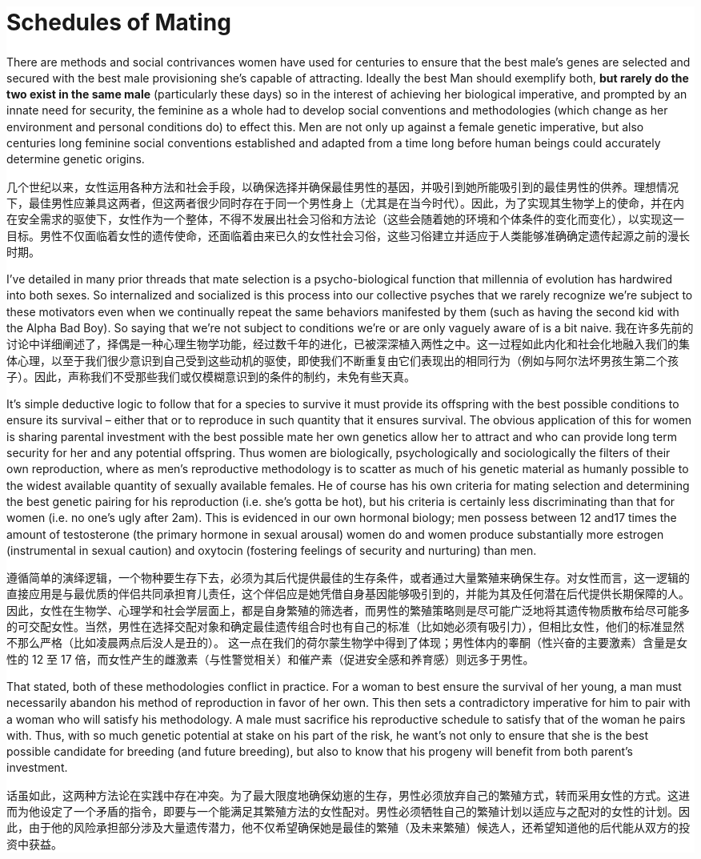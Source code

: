 # Schedules of Mating

There are methods and social contrivances women have used for centuries to ensure that the best male’s genes are selected and secured with the best male provisioning she’s capable of attracting. Ideally the best Man should exemplify both, **but rarely do the two exist in the same male** (particularly these days) so in the interest of achieving her biological imperative, and prompted by an innate need for security, the feminine as a whole had to develop social conventions and methodologies (which change as her environment and personal conditions do) to effect this. Men are not only up against a female genetic imperative, but also centuries long feminine social conventions established and adapted from a time long before human beings could accurately determine genetic origins.

几个世纪以来，女性运用各种方法和社会手段，以确保选择并确保最佳男性的基因，并吸引到她所能吸引到的最佳男性的供养。理想情况下，最佳男性应兼具这两者，但这两者很少同时存在于同一个男性身上（尤其是在当今时代）。因此，为了实现其生物学上的使命，并在内在安全需求的驱使下，女性作为一个整体，不得不发展出社会习俗和方法论（这些会随着她的环境和个体条件的变化而变化），以实现这一目标。男性不仅面临着女性的遗传使命，还面临着由来已久的女性社会习俗，这些习俗建立并适应于人类能够准确确定遗传起源之前的漫长时期。

I’ve detailed in many prior threads that mate selection is a psycho-biological function that millennia of evolution has hardwired into both sexes. So internalized and socialized is this process into our collective psyches that we rarely recognize we’re subject to these motivators even when we continually repeat the same behaviors manifested by them (such as having the second kid with the Alpha Bad Boy). So saying that we’re not subject to conditions we’re or are only vaguely aware of is a bit naive.
我在许多先前的讨论中详细阐述了，择偶是一种心理生物学功能，经过数千年的进化，已被深深植入两性之中。这一过程如此内化和社会化地融入我们的集体心理，以至于我们很少意识到自己受到这些动机的驱使，即使我们不断重复由它们表现出的相同行为（例如与阿尔法坏男孩生第二个孩子）。因此，声称我们不受那些我们或仅模糊意识到的条件的制约，未免有些天真。

It’s simple deductive logic to follow that for a species to survive it must provide its offspring with the best possible conditions to ensure its survival – either that or to reproduce in such quantity that it ensures survival. The obvious application of this for women is sharing parental investment with the best possible mate her own genetics allow her to attract and who can provide long term security for her and any potential offspring. Thus women are biologically, psychologically and sociologically the filters of their own reproduction, where as men’s reproductive methodology is to scatter as much of his genetic material as humanly possible to the widest available quantity of sexually available females. He of course has his own criteria for mating selection and determining the best genetic pairing for his reproduction (i.e. she’s gotta be hot), but his criteria is certainly less discriminating than that for women (i.e. no one’s ugly after 2am). This is evidenced in our own hormonal biology; men possess between 12 and17 times the amount of testosterone (the primary hormone in sexual arousal) women do and women produce substantially more estrogen (instrumental in sexual caution) and oxytocin (fostering feelings of security and nurturing) than men.

遵循简单的演绎逻辑，一个物种要生存下去，必须为其后代提供最佳的生存条件，或者通过大量繁殖来确保生存。对女性而言，这一逻辑的直接应用是与最优质的伴侣共同承担育儿责任，这个伴侣应是她凭借自身基因能够吸引到的，并能为其及任何潜在后代提供长期保障的人。因此，女性在生物学、心理学和社会学层面上，都是自身繁殖的筛选者，而男性的繁殖策略则是尽可能广泛地将其遗传物质散布给尽可能多的可交配女性。当然，男性在选择交配对象和确定最佳遗传组合时也有自己的标准（比如她必须有吸引力），但相比女性，他们的标准显然不那么严格（比如凌晨两点后没人是丑的）。 这一点在我们的荷尔蒙生物学中得到了体现；男性体内的睾酮（性兴奋的主要激素）含量是女性的 12 至 17 倍，而女性产生的雌激素（与性警觉相关）和催产素（促进安全感和养育感）则远多于男性。

That stated, both of these methodologies conflict in practice. For a woman to best ensure the survival of her young, a man must necessarily abandon his method of reproduction in favor of her own. This then sets a contradictory imperative for him to pair with a woman who will satisfy his methodology. A male must sacrifice his reproductive schedule to satisfy that of the woman he pairs with. Thus, with so much genetic potential at stake on his part of the risk, he want’s not only to ensure that she is the best possible candidate for breeding (and future breeding), but also to know that his progeny will benefit from both parent’s investment.

话虽如此，这两种方法论在实践中存在冲突。为了最大限度地确保幼崽的生存，男性必须放弃自己的繁殖方式，转而采用女性的方式。这进而为他设定了一个矛盾的指令，即要与一个能满足其繁殖方法的女性配对。男性必须牺牲自己的繁殖计划以适应与之配对的女性的计划。因此，由于他的风险承担部分涉及大量遗传潜力，他不仅希望确保她是最佳的繁殖（及未来繁殖）候选人，还希望知道他的后代能从双方的投资中获益。
